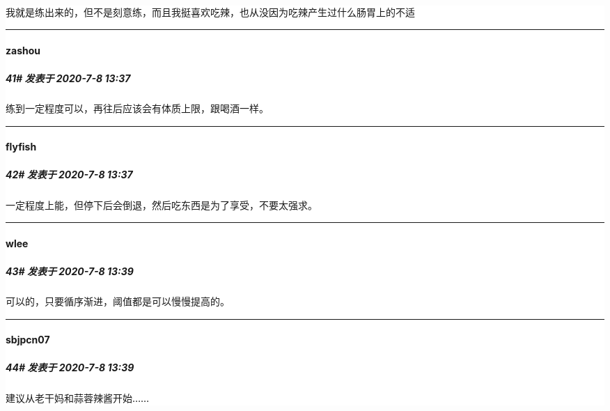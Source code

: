 


我就是练出来的，但不是刻意练，而且我挺喜欢吃辣，也从没因为吃辣产生过什么肠胃上的不适







-----

####  zashou  
##### 41#       发表于 2020-7-8 13:37




练到一定程度可以，再往后应该会有体质上限，跟喝酒一样。







-----

####  flyfish  
##### 42#       发表于 2020-7-8 13:37




一定程度上能，但停下后会倒退，然后吃东西是为了享受，不要太强求。







-----

####  wlee  
##### 43#       发表于 2020-7-8 13:39




可以的，只要循序渐进，阈值都是可以慢慢提高的。







-----

####  sbjpcn07  
##### 44#       发表于 2020-7-8 13:39




建议从老干妈和蒜蓉辣酱开始……



